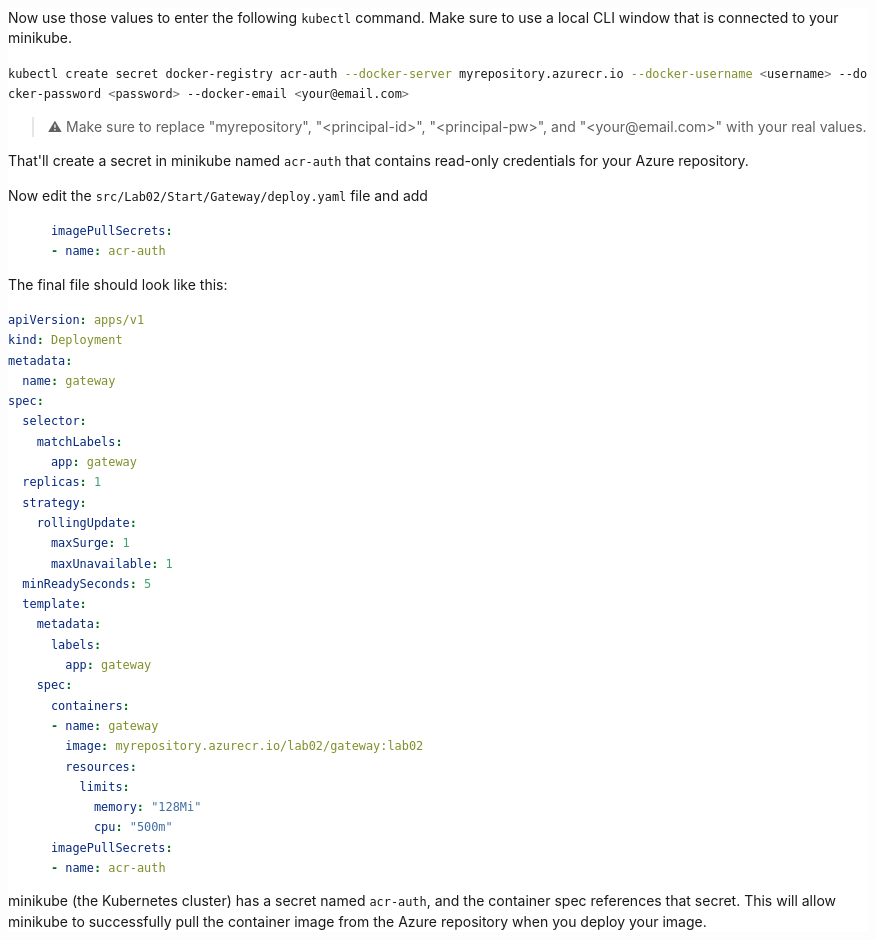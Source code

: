 Now use those values to enter the following `kubectl` command. Make sure to use a local CLI window that is connected to your minikube.

```bash
kubectl create secret docker-registry acr-auth --docker-server myrepository.azurecr.io --docker-username <username> --docker-password <password> --docker-email <your@email.com>
```

> ⚠ Make sure to replace "myrepository", "\<principal-id\>", "\<principal-pw\>", and "\<your\@email.com\>" with your real values.

That'll create a secret in minikube named `acr-auth` that contains read-only credentials for your Azure repository.

Now edit the `src/Lab02/Start/Gateway/deploy.yaml` file and add

```yaml
      imagePullSecrets:
      - name: acr-auth
```

The final file should look like this:

```yaml
apiVersion: apps/v1
kind: Deployment
metadata:
  name: gateway
spec:
  selector:
    matchLabels:
      app: gateway
  replicas: 1
  strategy:
    rollingUpdate:
      maxSurge: 1
      maxUnavailable: 1
  minReadySeconds: 5
  template:
    metadata:
      labels:
        app: gateway
    spec:
      containers:
      - name: gateway
        image: myrepository.azurecr.io/lab02/gateway:lab02
        resources:
          limits:
            memory: "128Mi"
            cpu: "500m"
      imagePullSecrets:
      - name: acr-auth
```

minikube (the Kubernetes cluster) has a secret named `acr-auth`, and the container spec references that secret. This will allow minikube to successfully pull the container image from the Azure repository when you deploy your image.
